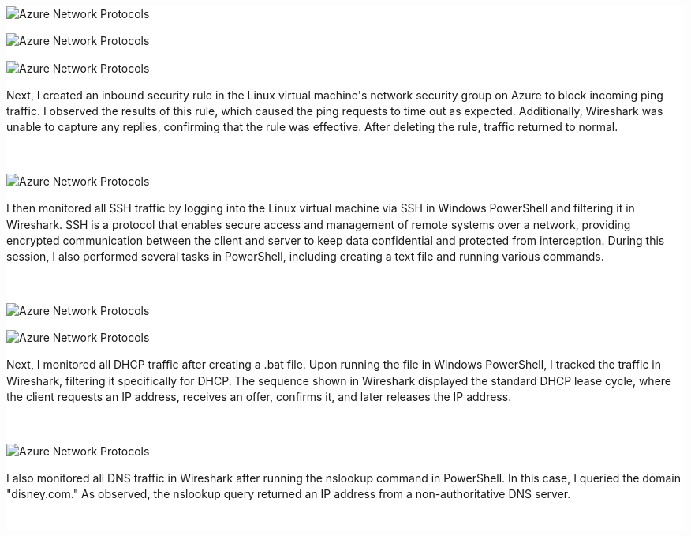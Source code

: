 <p>
<img src="https://i.gyazo.com/76d48a6ad8975922be2afffa5b5b92e6.png" height="80%" width="80%" alt="Azure Network Protocols"/>
</p>
<p>
<img src="https://i.gyazo.com/2c112cde1b8422bd2992ab3d70d99fa7.png" height="80%" width="80%" alt="Azure Network Protocols"/>
</p>
<p>
<img src="https://i.gyazo.com/f0659314f7206e6b99bce2d495a4c207.png" height="80%" width="80%" alt="Azure Network Protocols"/>
</p>
<p>
Next, I created an inbound security rule in the Linux virtual machine's network security group on Azure to block incoming ping traffic. I observed the results of this rule, which caused the ping requests to time out as expected. Additionally, Wireshark was unable to capture any replies, confirming that the rule was effective. After deleting the rule, traffic returned to normal.
</p>
<br />

<p>
<img src="https://i.gyazo.com/ba56235e299416dce8b662fd0d5f7857.png" height="80%" width="80%" alt="Azure Network Protocols"/>
</p>
<p>
I then monitored all SSH traffic by logging into the Linux virtual machine via SSH in Windows PowerShell and filtering it in Wireshark. SSH is a protocol that enables secure access and management of remote systems over a network, providing encrypted communication between the client and server to keep data confidential and protected from interception. During this session, I also performed several tasks in PowerShell, including creating a text file and running various commands.
</p>
<br />

<p>
<img src="https://i.gyazo.com/cd8f32b45df4e5590622637723aec201.png" height="80%" width="80%" alt="Azure Network Protocols"/>
</p>
<p>
<img src="https://i.gyazo.com/34704c69643a795a0c32af7072786376.png" height="80%" width="80%" alt="Azure Network Protocols"/>
</p>
<p>
Next, I monitored all DHCP traffic after creating a .bat file. Upon running the file in Windows PowerShell, I tracked the traffic in Wireshark, filtering it specifically for DHCP. The sequence shown in Wireshark displayed the standard DHCP lease cycle, where the client requests an IP address, receives an offer, confirms it, and later releases the IP address.
</p>
<br />

<p>
<img src="https://i.gyazo.com/8bdce5af630cfa5ba7f0c39a325a1583.png" height="80%" width="80%" alt="Azure Network Protocols"/>
</p>
<p>
I also monitored all DNS traffic in Wireshark after running the nslookup command in PowerShell. In this case, I queried the domain "disney.com." As observed, the nslookup query returned an IP address from a non-authoritative DNS server.
</p>
<br />
